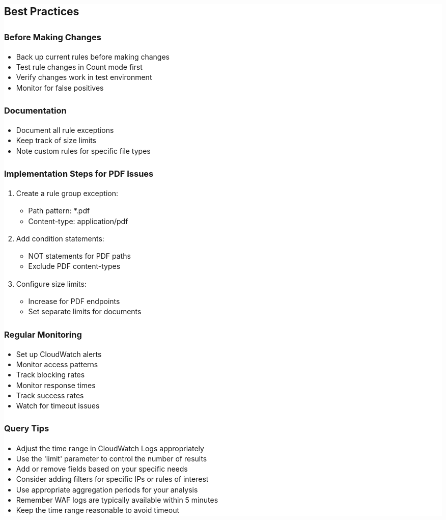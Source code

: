 ## Best Practices

### Before Making Changes
- Back up current rules before making changes
- Test rule changes in Count mode first
- Verify changes work in test environment
- Monitor for false positives

### Documentation
- Document all rule exceptions
- Keep track of size limits
- Note custom rules for specific file types

### Implementation Steps for PDF Issues
1. Create a rule group exception:
   - Path pattern: *.pdf
   - Content-type: application/pdf

2. Add condition statements:
   - NOT statements for PDF paths
   - Exclude PDF content-types

3. Configure size limits:
   - Increase for PDF endpoints
   - Set separate limits for documents

### Regular Monitoring
- Set up CloudWatch alerts
- Monitor access patterns
- Track blocking rates
- Monitor response times
- Track success rates
- Watch for timeout issues

### Query Tips
- Adjust the time range in CloudWatch Logs appropriately
- Use the 'limit' parameter to control the number of results
- Add or remove fields based on your specific needs
- Consider adding filters for specific IPs or rules of interest
- Use appropriate aggregation periods for your analysis
- Remember WAF logs are typically available within 5 minutes
- Keep the time range reasonable to avoid timeout
